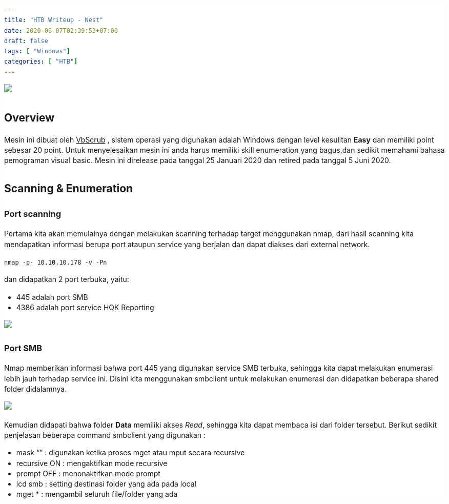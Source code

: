 ```yaml
---
title: "HTB Writeup - Nest"
date: 2020-06-07T02:39:53+07:00
draft: false
tags: [ "Windows"]
categories: [ "HTB"]
---
```


![](/images/htb/nest/nest.png)

## Overview
Mesin ini dibuat oleh [VbScrub](https://www.hackthebox.eu/home/users/profile/158833) , sistem operasi yang digunakan adalah Windows dengan level kesulitan **Easy** dan memiliki point sebesar 20 point. Untuk menyelesaikan mesin ini anda harus memiliki skill enumeration yang bagus,dan sedikit memahami bahasa pemograman visual basic. Mesin ini direlease pada tanggal 25 Januari 2020 dan retired pada tanggal 5 Juni 2020.

## Scanning & Enumeration

### Port scanning

Pertama kita akan memulainya dengan melakukan scanning terhadap target menggunakan nmap, dari hasil scanning kita mendapatkan informasi berupa port ataupun service yang berjalan dan dapat diakses dari external network. 

    nmap -p- 10.10.10.178 -v -Pn

dan didapatkan 2 port terbuka, yaitu:
- 445 adalah port SMB
- 4386 adalah port service HQK Reporting

![](/images/htb/nest/1.png)

### Port SMB

Nmap memberikan informasi bahwa port 445 yang digunakan service SMB terbuka, sehingga kita dapat melakukan enumerasi lebih jauh terhadap service ini. Disini kita menggunakan smbclient untuk melakukan enumerasi dan didapatkan beberapa shared folder didalamnya.

![](/images/htb/nest/2.png)

Kemudian didapati bahwa folder **Data** memiliki akses _Read_, sehingga kita dapat membaca isi dari folder tersebut. Berikut sedikit penjelasan beberapa command smbclient yang digunakan :
- mask “” : digunakan ketika proses mget atau mput secara recursive
- recursive ON : mengaktifkan mode recursive
- prompt OFF : menonaktifkan mode prompt 
- lcd smb : setting destinasi folder yang ada pada local
- mget * : mengambil seluruh file/folder yang ada

